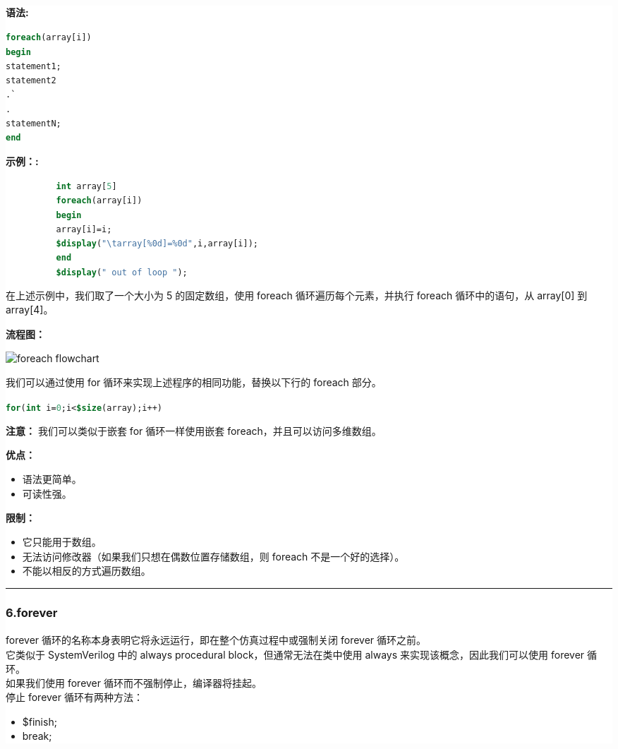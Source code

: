 **语法:**

```systemverilog  
foreach(array[i])  
begin  
statement1;
statement2  
.`  
.  
statementN;
end   
```

**示例：:**  

```systemverilog
          int array[5]   
          foreach(array[i])     
          begin      
          array[i]=i;    
          $display("\tarray[%0d]=%0d",i,array[i]);     
          end     
          $display(" out of loop ");   
```
在上述示例中，我们取了一个大小为 5 的固定数组，使用 foreach 循环遍历每个元素，并执行 foreach 循环中的语句，从 array[0] 到 array[4]。

**流程图：**  

![foreach flowchart](https://user-images.githubusercontent.com/110412468/188263683-d16a12a4-b6a5-4dc5-aa13-20cade36fd31.PNG)  


我们可以通过使用 for 循环来实现上述程序的相同功能，替换以下行的 foreach 部分。

```systemverilog
for(int i=0;i<$size(array);i++)
```  

**注意：** 我们可以类似于嵌套 for 循环一样使用嵌套 foreach，并且可以访问多维数组。

**优点：**
* 语法更简单。
* 可读性强。

**限制：**
* 它只能用于数组。
* 无法访问修改器（如果我们只想在偶数位置存储数组，则 foreach 不是一个好的选择）。
* 不能以相反的方式遍历数组。

***
### 6.forever  

forever 循环的名称本身表明它将永远运行，即在整个仿真过程中或强制关闭 forever 循环之前。  
它类似于 SystemVerilog 中的 always procedural block，但通常无法在类中使用 always 来实现该概念，因此我们可以使用 forever 循环。  
如果我们使用 forever 循环而不强制停止，编译器将挂起。  
停止 forever 循环有两种方法：  
* $finish;
* break;
